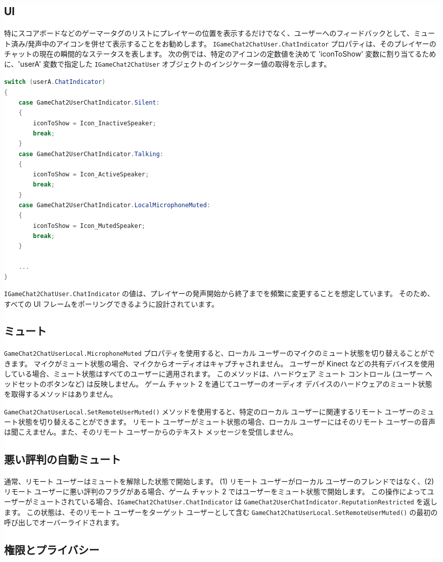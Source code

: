 ## <a name="ui-a-nameui"></a>UI <a name="UI">

特にスコアボードなどのゲーマータグのリストにプレイヤーの位置を表示するだけでなく、ユーザーへのフィードバックとして、ミュート済み/発声中のアイコンを併せて表示することをお勧めします。 `IGameChat2ChatUser.ChatIndicator` プロパティは、そのプレイヤーのチャットの現在の瞬間的なステータスを表します。 次の例では、特定のアイコンの定数値を決めて 'iconToShow' 変数に割り当てるために、'userA' 変数で指定した `IGameChat2ChatUser` オブジェクトのインジケーター値の取得を示します。

```cs
switch (userA.ChatIndicator)
{
    case GameChat2UserChatIndicator.Silent:
    {
        iconToShow = Icon_InactiveSpeaker;
        break;
    }
    case GameChat2UserChatIndicator.Talking:
    {
        iconToShow = Icon_ActiveSpeaker;
        break;
    }
    case GameChat2UserChatIndicator.LocalMicrophoneMuted:
    {
        iconToShow = Icon_MutedSpeaker;
        break;
    }
    
    ...
}
```

`IGameChat2ChatUser.ChatIndicator` の値は、プレイヤーの発声開始から終了までを頻繁に変更することを想定しています。 そのため、すべての UI フレームをポーリングできるように設計されています。

## <a name="muting-a-namemute"></a>ミュート <a name="mute">

`GameChat2ChatUserLocal.MicrophoneMuted` プロパティを使用すると、ローカル ユーザーのマイクのミュート状態を切り替えることができます。 マイクがミュート状態の場合、マイクからオーディオはキャプチャされません。 ユーザーが Kinect などの共有デバイスを使用している場合、ミュート状態はすべてのユーザーに適用されます。 このメソッドは、ハードウェア ミュート コントロール (ユーザー ヘッドセットのボタンなど) は反映しません。 ゲーム チャット 2 を通じてユーザーのオーディオ デバイスのハードウェアのミュート状態を取得するメソッドはありません。

`GameChat2ChatUserLocal.SetRemoteUserMuted()` メソッドを使用すると、特定のローカル ユーザーに関連するリモート ユーザーのミュート状態を切り替えることができます。 リモート ユーザーがミュート状態の場合、ローカル ユーザーにはそのリモート ユーザーの音声は聞こえません。また、そのリモート ユーザーからのテキスト メッセージを受信しません。

## <a name="bad-reputation-auto-mute-a-nameautomute"></a>悪い評判の自動ミュート <a name="automute">

通常、リモート ユーザーはミュートを解除した状態で開始します。 (1) リモート ユーザーがローカル ユーザーのフレンドではなく、(2) リモート ユーザーに悪い評判のフラグがある場合、ゲーム チャット 2 ではユーザーをミュート状態で開始します。 この操作によってユーザーがミュートされている場合、`IGameChat2ChatUser.ChatIndicator` は `GameChat2UserChatIndicator.ReputationRestricted` を返します。 この状態は、そのリモート ユーザーをターゲット ユーザーとして含む `GameChat2ChatUserLocal.SetRemoteUserMuted()` の最初の呼び出しでオーバーライドされます。

## <a name="privilege-and-privacy-a-namepriv"></a>権限とプライバシー <a name="priv">
